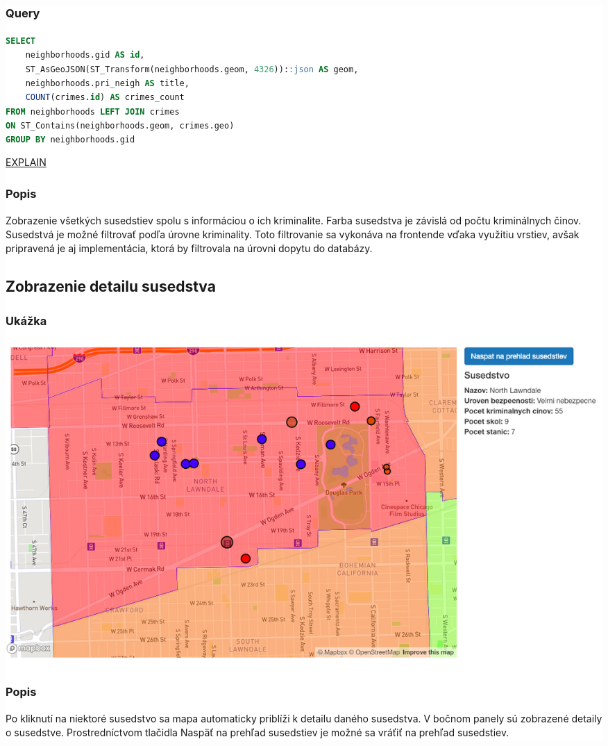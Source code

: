 ### Query
~~~~sql
SELECT
	neighborhoods.gid AS id,
    ST_AsGeoJSON(ST_Transform(neighborhoods.geom, 4326))::json AS geom,
    neighborhoods.pri_neigh AS title,
    COUNT(crimes.id) AS crimes_count
FROM neighborhoods LEFT JOIN crimes 
ON ST_Contains(neighborhoods.geom, crimes.geo) 
GROUP BY neighborhoods.gid
~~~~

[EXPLAIN](/explains/query1.json)

### Popis
Zobrazenie všetkých susedstiev spolu s informáciou o ich kriminalite. Farba susedstva je závislá od počtu kriminálnych činov. Susedstvá je možné filtrovať podľa úrovne kriminality. Toto filtrovanie sa vykonáva na frontende vďaka využitiu vrstiev, avšak pripravená je aj implementácia, ktorá by filtrovala na úrovni dopytu do databázy.

## Zobrazenie detailu susedstva

### Ukážka
![Screenshot](screenshots/uc02.png)

### Popis
Po kliknutí na niektoré susedstvo sa mapa automaticky priblíži k detailu daného susedstva. V bočnom panely sú zobrazené detaily o susedstve. Prostredníctvom tlačidla Naspäť na prehľad susedstiev je možné sa vráťiť na prehľad susedstiev.
